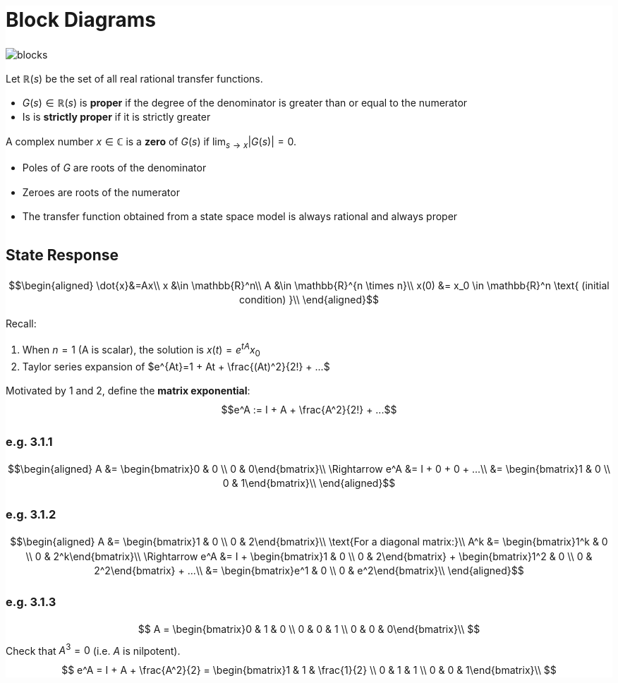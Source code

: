 # Block Diagrams

![blocks](../../attachments/blocks.png)

Let $\mathbb{R}(s)$ be the set of all real rational transfer functions.

- $G(s) \in \mathbb{R}(s)$ is **proper** if the degree of the denominator is greater than or equal to the numerator
- Is is **strictly proper** if it is strictly greater

A complex number $x \in \mathbb{C}$ is a **zero** of $G(s)$ if $\lim_{s \rightarrow x} |G(s)| = 0$.

- Poles of $G$ are roots of the denominator
- Zeroes are roots of the numerator


- The transfer function obtained from a state space model is always rational and always proper

## State Response
$$\begin{aligned}
\dot{x}&=Ax\\
x &\in \mathbb{R}^n\\
A &\in \mathbb{R}^{n \times n}\\
x(0) &= x_0 \in \mathbb{R}^n \text{ (initial condition) }\\
\end{aligned}$$

Recall:

1. When $n=1$ (A is scalar), the solution is $x(t)=e^{tA}x_0$
2. Taylor series expansion of $e^{At}=1 + At + \frac{(At)^2}{2!} + ...$

Motivated by 1 and 2, define the **matrix exponential**:
$$e^A := I + A + \frac{A^2}{2!} + ...$$

### e.g. 3.1.1
$$\begin{aligned}
A &= \begin{bmatrix}0 & 0 \\ 0 & 0\end{bmatrix}\\
\Rightarrow e^A &= I + 0 + 0 + ...\\
&= \begin{bmatrix}1 & 0 \\ 0 & 1\end{bmatrix}\\
\end{aligned}$$

### e.g. 3.1.2
$$\begin{aligned}
A &= \begin{bmatrix}1 & 0 \\ 0 & 2\end{bmatrix}\\
\text{For a diagonal matrix:}\\
A^k &= \begin{bmatrix}1^k & 0 \\ 0 & 2^k\end{bmatrix}\\
\Rightarrow e^A &= I + \begin{bmatrix}1 & 0 \\ 0 & 2\end{bmatrix} + \begin{bmatrix}1^2 & 0 \\ 0 & 2^2\end{bmatrix} + ...\\
&= \begin{bmatrix}e^1 & 0 \\ 0 & e^2\end{bmatrix}\\
\end{aligned}$$

### e.g. 3.1.3
$$
A = \begin{bmatrix}0 & 1 & 0 \\ 0 & 0 & 1 \\ 0 & 0 & 0\end{bmatrix}\\
$$
Check that $A^3=0$ (i.e. $A$ is nilpotent).
$$
e^A = I + A + \frac{A^2}{2} = \begin{bmatrix}1 & 1 & \frac{1}{2} \\ 0 & 1 & 1 \\ 0 & 0 & 1\end{bmatrix}\\
$$
